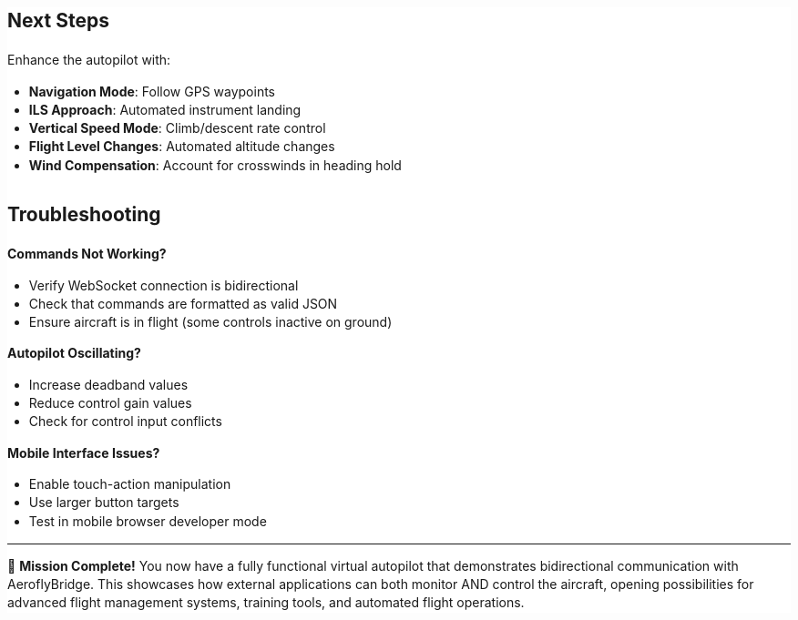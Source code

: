## Next Steps

Enhance the autopilot with:
- **Navigation Mode**: Follow GPS waypoints
- **ILS Approach**: Automated instrument landing
- **Vertical Speed Mode**: Climb/descent rate control
- **Flight Level Changes**: Automated altitude changes
- **Wind Compensation**: Account for crosswinds in heading hold

## Troubleshooting

**Commands Not Working?**
- Verify WebSocket connection is bidirectional
- Check that commands are formatted as valid JSON
- Ensure aircraft is in flight (some controls inactive on ground)

**Autopilot Oscillating?**
- Increase deadband values
- Reduce control gain values
- Check for control input conflicts

**Mobile Interface Issues?**
- Enable touch-action manipulation
- Use larger button targets
- Test in mobile browser developer mode

---

🎯 **Mission Complete!** You now have a fully functional virtual autopilot that demonstrates bidirectional communication with AeroflyBridge. This showcases how external applications can both monitor AND control the aircraft, opening possibilities for advanced flight management systems, training tools, and automated flight operations.